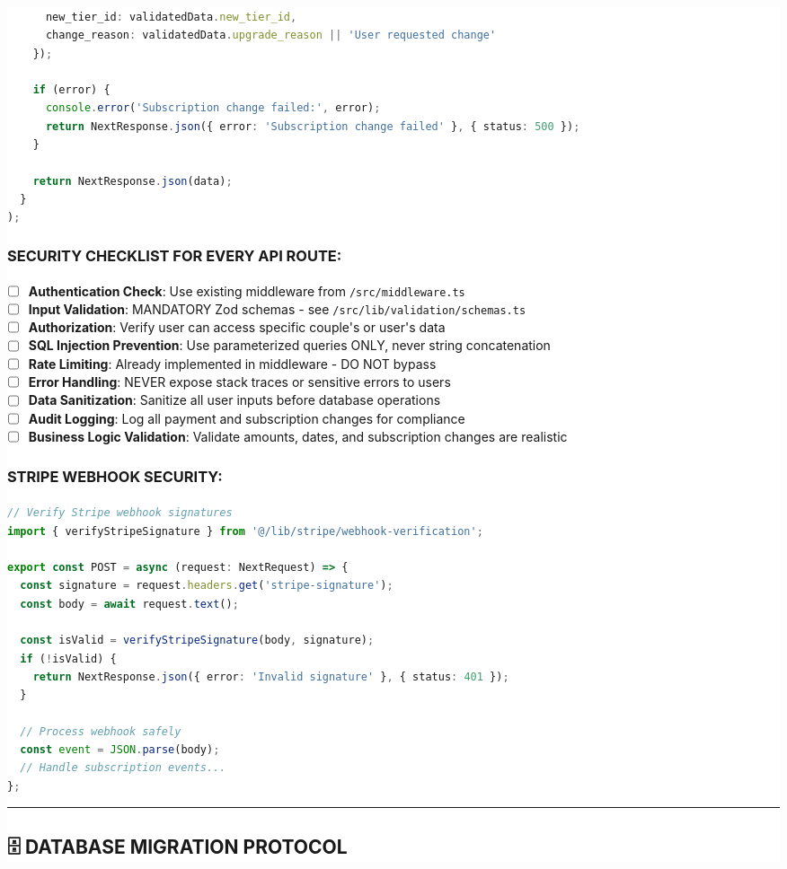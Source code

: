```typescript
      new_tier_id: validatedData.new_tier_id,
      change_reason: validatedData.upgrade_reason || 'User requested change'
    });
    
    if (error) {
      console.error('Subscription change failed:', error);
      return NextResponse.json({ error: 'Subscription change failed' }, { status: 500 });
    }
    
    return NextResponse.json(data);
  }
);
```

### SECURITY CHECKLIST FOR EVERY API ROUTE:
- [ ] **Authentication Check**: Use existing middleware from `/src/middleware.ts`
- [ ] **Input Validation**: MANDATORY Zod schemas - see `/src/lib/validation/schemas.ts`
- [ ] **Authorization**: Verify user can access specific couple's or user's data
- [ ] **SQL Injection Prevention**: Use parameterized queries ONLY, never string concatenation
- [ ] **Rate Limiting**: Already implemented in middleware - DO NOT bypass
- [ ] **Error Handling**: NEVER expose stack traces or sensitive errors to users
- [ ] **Data Sanitization**: Sanitize all user inputs before database operations
- [ ] **Audit Logging**: Log all payment and subscription changes for compliance
- [ ] **Business Logic Validation**: Validate amounts, dates, and subscription changes are realistic

### STRIPE WEBHOOK SECURITY:
```typescript
// Verify Stripe webhook signatures
import { verifyStripeSignature } from '@/lib/stripe/webhook-verification';

export const POST = async (request: NextRequest) => {
  const signature = request.headers.get('stripe-signature');
  const body = await request.text();
  
  const isValid = verifyStripeSignature(body, signature);
  if (!isValid) {
    return NextResponse.json({ error: 'Invalid signature' }, { status: 401 });
  }
  
  // Process webhook safely
  const event = JSON.parse(body);
  // Handle subscription events...
};
```

---

## 🗄️ DATABASE MIGRATION PROTOCOL
